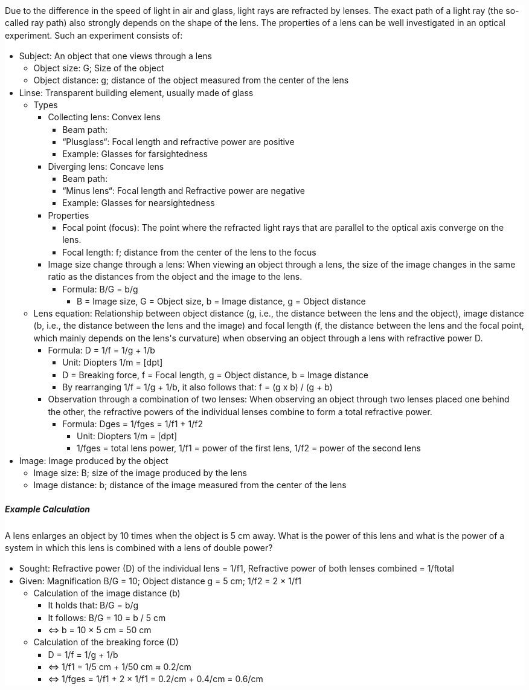 Due to the difference in the speed of light in air and glass, light rays are refracted by lenses. The exact path of a light ray (the so-called ray path) also strongly depends on the shape of the lens. The properties of a lens can be well investigated in an optical experiment. Such an experiment consists of:

- Subject: An object that one views through a lens
    - Object size: G; Size of the object
    - Object distance: g; distance of the object measured from the center of the lens
- Linse: Transparent building element, usually made of glass
    - Types
        - Collecting lens: Convex lens
            - Beam path:
            - “Plusglass“: Focal length and refractive power are positive
            - Example: Glasses for farsightedness
        - Diverging lens: Concave lens
            - Beam path:
            - “Minus lens“: Focal length and Refractive power are negative
            - Example: Glasses for nearsightedness
        - Properties
            - Focal point (focus): The point where the refracted light rays that are parallel to the optical axis converge on the lens.
            - Focal length: f; distance from the center of the lens to the focus
        - Image size change through a lens: When viewing an object through a lens, the size of the image changes in the same ratio as the distances from the object and the image to the lens.
            - Formula: B/G = b/g
                - B = Image size, G = Object size, b = Image distance, g = Object distance
    - Lens equation: Relationship between object distance (g, i.e., the distance between the lens and the object), image distance (b, i.e., the distance between the lens and the image) and focal length (f, the distance between the lens and the focal point, which mainly depends on the lens's curvature) when observing an object through a lens with refractive power D.
        - Formula: D = 1/f = 1/g + 1/b
            - Unit: Diopters 1/m = [dpt]
            - D = Breaking force, f = Focal length, g = Object distance, b = Image distance
            - By rearranging 1/f = 1/g + 1/b, it also follows that: f = (g x b) / (g + b)
        - Observation through a combination of two lenses: When observing an object through two lenses placed one behind the other, the refractive powers of the individual lenses combine to form a total refractive power.
            - Formula: Dges = 1/fges = 1/f1 + 1/f2
                - Unit: Diopters 1/m = [dpt]
                - 1/fges = total lens power, 1/f1 = power of the first lens, 1/f2 = power of the second lens
- Image: Image produced by the object
    - Image size: B; size of the image produced by the lens
    - Image distance: b; distance of the image measured from the center of the lens

##### Example Calculation

A lens enlarges an object by 10 times when the object is 5 cm away. What is the power of this lens and what is the power of a system in which this lens is combined with a lens of double power?

- Sought: Refractive power (D) of the individual lens = 1/f1, Refractive power of both lenses combined = 1/ftotal
- Given: Magnification B/G = 10; Object distance g = 5 cm; 1/f2 = 2 × 1/f1
    - Calculation of the image distance (b)
        - It holds that: B/G = b/g
        - It follows: B/G = 10 = b / 5 cm
        - ⇔ b = 10 × 5 cm = 50 cm
    - Calculation of the breaking force (D)
        - D = 1/f = 1/g + 1/b
        - ⇔ 1/f1 = 1/5 cm + 1/50 cm ≈ 0.2/cm
        - ⇔ 1/fges = 1/f1 + 2 × 1/f1 = 0.2/cm + 0.4/cm = 0.6/cm
